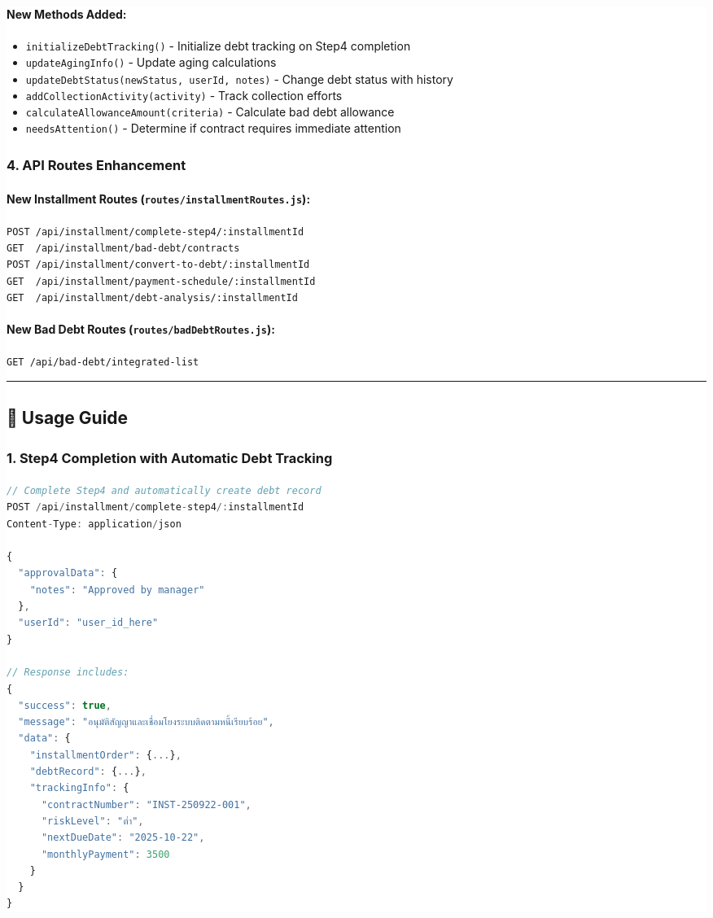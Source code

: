 ```javascript
```

#### New Methods Added:
- `initializeDebtTracking()` - Initialize debt tracking on Step4 completion
- `updateAgingInfo()` - Update aging calculations
- `updateDebtStatus(newStatus, userId, notes)` - Change debt status with history
- `addCollectionActivity(activity)` - Track collection efforts
- `calculateAllowanceAmount(criteria)` - Calculate bad debt allowance
- `needsAttention()` - Determine if contract requires immediate attention

### 4. API Routes Enhancement

#### New Installment Routes (`routes/installmentRoutes.js`):
```
POST /api/installment/complete-step4/:installmentId
GET  /api/installment/bad-debt/contracts
POST /api/installment/convert-to-debt/:installmentId
GET  /api/installment/payment-schedule/:installmentId
GET  /api/installment/debt-analysis/:installmentId
```

#### New Bad Debt Routes (`routes/badDebtRoutes.js`):
```
GET /api/bad-debt/integrated-list
```

---

## 🔧 Usage Guide

### 1. Step4 Completion with Automatic Debt Tracking

```javascript
// Complete Step4 and automatically create debt record
POST /api/installment/complete-step4/:installmentId
Content-Type: application/json

{
  "approvalData": {
    "notes": "Approved by manager"
  },
  "userId": "user_id_here"
}

// Response includes:
{
  "success": true,
  "message": "อนุมัติสัญญาและเชื่อมโยงระบบติดตามหนี้เรียบร้อย",
  "data": {
    "installmentOrder": {...},
    "debtRecord": {...},
    "trackingInfo": {
      "contractNumber": "INST-250922-001",
      "riskLevel": "ต่ำ",
      "nextDueDate": "2025-10-22",
      "monthlyPayment": 3500
    }
  }
}
```
